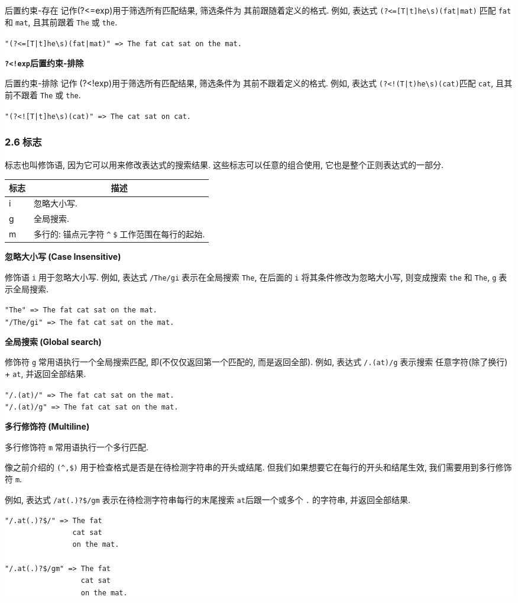 后置约束-存在 记作(?<=exp)用于筛选所有匹配结果, 筛选条件为 其前跟随着定义的格式. 例如, 表达式 `(?<=[T|t]he\s)(fat|mat)` 匹配 `fat` 和 `mat`, 且其前跟着 `The` 或 `the`.

```
"(?<=[T|t]he\s)(fat|mat)" => The fat cat sat on the mat.
```

**`?<!exp`后置约束-排除**

后置约束-排除 记作 (?<!exp)用于筛选所有匹配结果, 筛选条件为 其前不跟着定义的格式. 例如, 表达式 `(?<!(T|t)he\s)(cat)`匹配 `cat`, 且其前不跟着 `The` 或 `the`.

```
"(?<![T|t]he\s)(cat)" => The cat sat on cat.
```

### 2.6 标志

标志也叫修饰语, 因为它可以用来修改表达式的搜索结果. 这些标志可以任意的组合使用, 它也是整个正则表达式的一部分.

| 标志 | 描述                                             |
| ---- | ------------------------------------------------ |
| i    | 忽略大小写.                                      |
| g    | 全局搜索.                                        |
| m    | 多行的: 锚点元字符 `^` `$` 工作范围在每行的起始. |

**忽略大小写 (Case Insensitive)**

修饰语 `i` 用于忽略大小写. 例如, 表达式 `/The/gi` 表示在全局搜索 `The`, 在后面的 `i` 将其条件修改为忽略大小写, 则变成搜索 `the` 和 `The`, `g` 表示全局搜索.

```
"The" => The fat cat sat on the mat.
"/The/gi" => The fat cat sat on the mat.
```

**全局搜索 (Global search)**

修饰符 `g` 常用语执行一个全局搜索匹配, 即(不仅仅返回第一个匹配的, 而是返回全部). 例如, 表达式 `/.(at)/g` 表示搜索 任意字符(除了换行) + `at`, 并返回全部结果.

```
"/.(at)/" => The fat cat sat on the mat.
"/.(at)/g" => The fat cat sat on the mat.
```

**多行修饰符 (Multiline)**

多行修饰符 `m` 常用语执行一个多行匹配.

像之前介绍的 `(^,$)` 用于检查格式是否是在待检测字符串的开头或结尾. 但我们如果想要它在每行的开头和结尾生效, 我们需要用到多行修饰符 `m`.

例如, 表达式 `/at(.)?$/gm` 表示在待检测字符串每行的末尾搜索 `at`后跟一个或多个 `.` 的字符串, 并返回全部结果.

```
"/.at(.)?$/" => The fat
                cat sat
                on the mat.
                
"/.at(.)?$/gm" => The fat
                  cat sat
                  on the mat.
```
